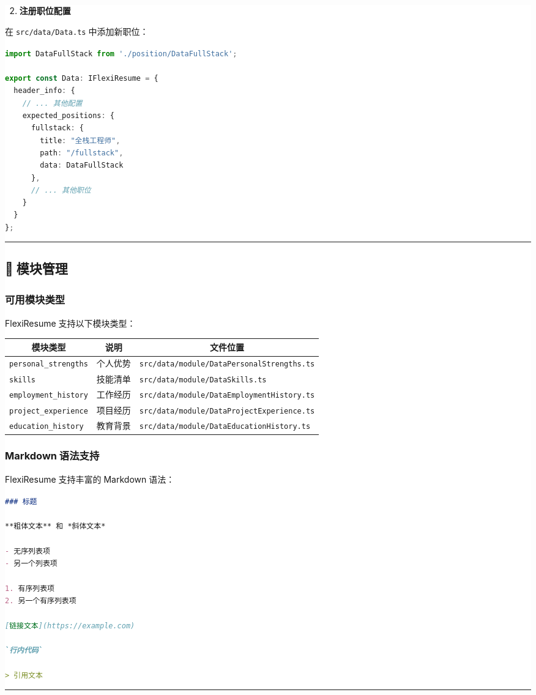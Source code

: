 
2. **注册职位配置**

在 `src/data/Data.ts` 中添加新职位：

```typescript
import DataFullStack from './position/DataFullStack';

export const Data: IFlexiResume = {
  header_info: {
    // ... 其他配置
    expected_positions: {
      fullstack: {
        title: "全栈工程师",
        path: "/fullstack",
        data: DataFullStack
      },
      // ... 其他职位
    }
  }
};
```

---

## 🧩 模块管理

### 可用模块类型

FlexiResume 支持以下模块类型：

| 模块类型 | 说明 | 文件位置 |
|---------|------|----------|
| `personal_strengths` | 个人优势 | `src/data/module/DataPersonalStrengths.ts` |
| `skills` | 技能清单 | `src/data/module/DataSkills.ts` |
| `employment_history` | 工作经历 | `src/data/module/DataEmploymentHistory.ts` |
| `project_experience` | 项目经历 | `src/data/module/DataProjectExperience.ts` |
| `education_history` | 教育背景 | `src/data/module/DataEducationHistory.ts` |


### Markdown 语法支持

FlexiResume 支持丰富的 Markdown 语法：

```markdown
### 标题

**粗体文本** 和 *斜体文本*

- 无序列表项
- 另一个列表项

1. 有序列表项
2. 另一个有序列表项

[链接文本](https://example.com)

`行内代码`

> 引用文本
```

---